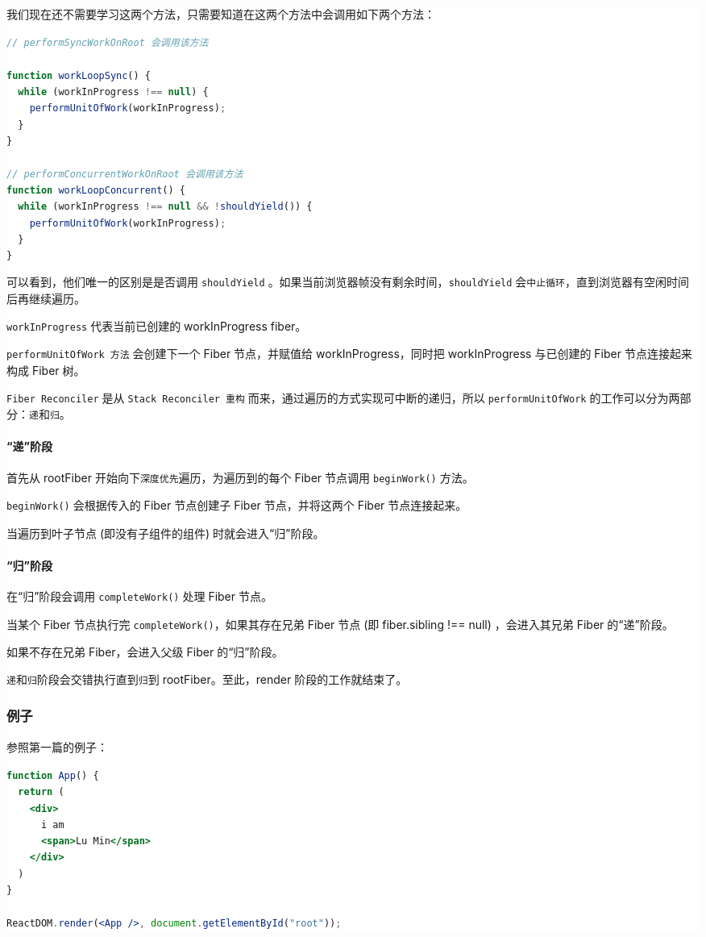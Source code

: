 我们现在还不需要学习这两个方法，只需要知道在这两个方法中会调用如下两个方法：

``` javascript
// performSyncWorkOnRoot 会调用该方法

function workLoopSync() {
  while (workInProgress !== null) {
    performUnitOfWork(workInProgress);
  }
}

// performConcurrentWorkOnRoot 会调用该方法
function workLoopConcurrent() {
  while (workInProgress !== null && !shouldYield()) {
    performUnitOfWork(workInProgress);
  }
}
```

可以看到，他们唯一的区别是是否调用 `shouldYield` 。如果当前浏览器帧没有剩余时间，`shouldYield` 会`中止循环`，直到浏览器有空闲时间后再继续遍历。

 `workInProgress` 代表当前已创建的 workInProgress fiber。

 `performUnitOfWork 方法` 会创建下一个 Fiber 节点，并赋值给 workInProgress，同时把 workInProgress 与已创建的 Fiber 节点连接起来构成 Fiber 树。

 `Fiber Reconciler` 是从 `Stack Reconciler 重构` 而来，通过遍历的方式实现可中断的递归，所以 `performUnitOfWork` 的工作可以分为两部分：`递`和`归`。

#### “递”阶段

首先从 rootFiber 开始向下`深度优先`遍历，为遍历到的每个 Fiber 节点调用 `beginWork()` 方法。

 `beginWork()` 会根据传入的 Fiber 节点创建子 Fiber 节点，并将这两个 Fiber 节点连接起来。

当遍历到叶子节点 (即没有子组件的组件) 时就会进入“归”阶段。

#### “归”阶段

在“归”阶段会调用 `completeWork()` 处理 Fiber 节点。

当某个 Fiber 节点执行完 `completeWork()`，如果其存在兄弟 Fiber 节点 (即 fiber.sibling !== null) ，会进入其兄弟 Fiber 的“递”阶段。

如果不存在兄弟 Fiber，会进入父级 Fiber 的“归”阶段。

`递`和`归`阶段会交错执行直到`归`到 rootFiber。至此，render 阶段的工作就结束了。

### 例子

参照第一篇的例子：

``` jsx
function App() {
  return (
    <div>
      i am
      <span>Lu Min</span>
    </div>
  )
}

ReactDOM.render(<App />, document.getElementById("root"));
```

